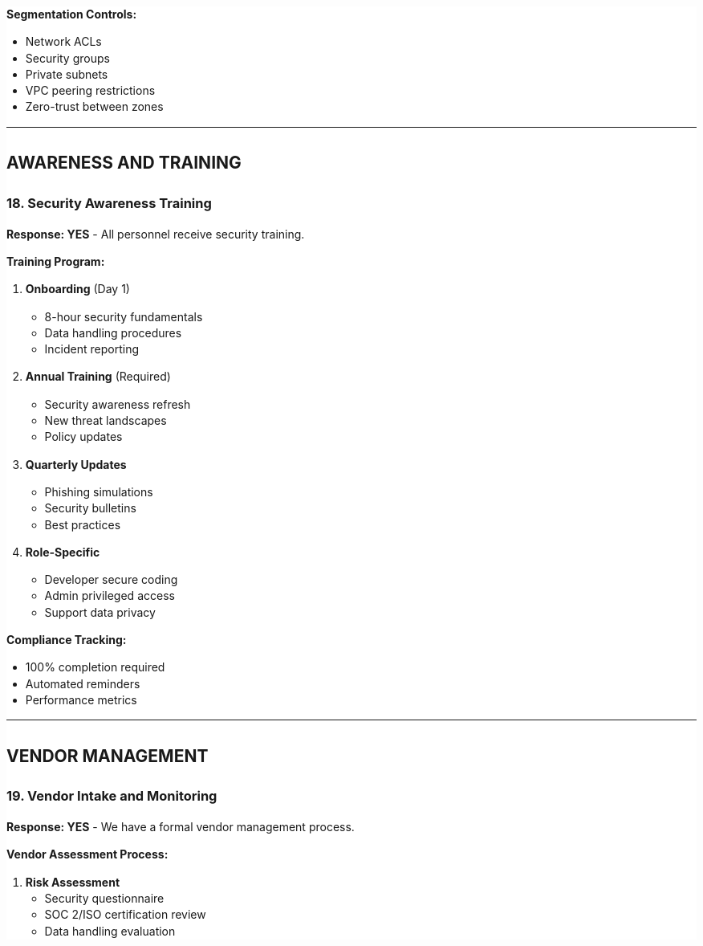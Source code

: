 **Segmentation Controls:**
- Network ACLs
- Security groups
- Private subnets
- VPC peering restrictions
- Zero-trust between zones

---

## AWARENESS AND TRAINING

### 18. Security Awareness Training
**Response: YES** - All personnel receive security training.

**Training Program:**
1. **Onboarding** (Day 1)
   - 8-hour security fundamentals
   - Data handling procedures
   - Incident reporting
   
2. **Annual Training** (Required)
   - Security awareness refresh
   - New threat landscapes
   - Policy updates
   
3. **Quarterly Updates**
   - Phishing simulations
   - Security bulletins
   - Best practices
   
4. **Role-Specific**
   - Developer secure coding
   - Admin privileged access
   - Support data privacy

**Compliance Tracking:**
- 100% completion required
- Automated reminders
- Performance metrics

---

## VENDOR MANAGEMENT

### 19. Vendor Intake and Monitoring
**Response: YES** - We have a formal vendor management process.

**Vendor Assessment Process:**
1. **Risk Assessment**
   - Security questionnaire
   - SOC 2/ISO certification review
   - Data handling evaluation
   